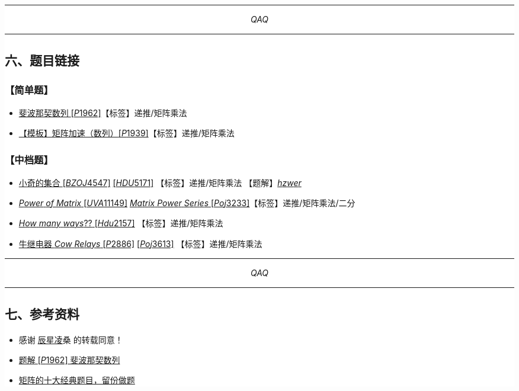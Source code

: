 -------

$$
QAQ
$$

--------

## 六、**题目链接**

### **【简单题】**

- [斐波那契数列 $[P1962]$​](https://www.luogu.org/problemnew/show/P1962) 
  【标签】递推/矩阵乘法

- [【模板】矩阵加速（数列）$[P1939]$​](https://www.luogu.org/problemnew/show/P1939) 
  【标签】递推/矩阵乘法

### **【中档题】**

- [小奇的集合 $[BZOJ4547]$](https://www.lydsy.com/JudgeOnline/problem.php?id=4547) [$[HDU5171]$](http://acm.hdu.edu.cn/showproblem.php?pid=5171) 
  【标签】递推/矩阵乘法 
  【题解】[$hzwer$​​](http://hzwer.com/7734.html)

- [$Power$ $of$ $Matrix$ $[UVA11149]$](https://www.luogu.org/problem/UVA11149) 
  [$Matrix$ $Power$ $Series$ $[Poj3233]$​​](http://poj.org/problem?id=3233) 
  【标签】递推/矩阵乘法/二分

- [$How$ $many$ $ways??$ $[Hdu2157]$](http://acm.hdu.edu.cn/showproblem.php?pid=2157)
  【标签】递推/矩阵乘法

- [牛继电器 $Cow$ $Relays$ $[P2886]$](https://www.luogu.org/problem/P2886) [$[Poj3613]$](https://poj.org/problem?id=3613)
  【标签】递推/矩阵乘法

-------

$$
QAQ
$$

--------

## 七、**参考资料**

* 感谢 [辰星凌](https://www.cnblogs.com/Xing-Ling/)桑 的转载同意！

- [题解 $[P1962]$ 斐波那契数列](https://anguei.blog.luogu.org/solution-p1962)

- [矩阵的十大经典题目，留份做题](https://blog.csdn.net/rowanhaoa/article/details/21024093)

